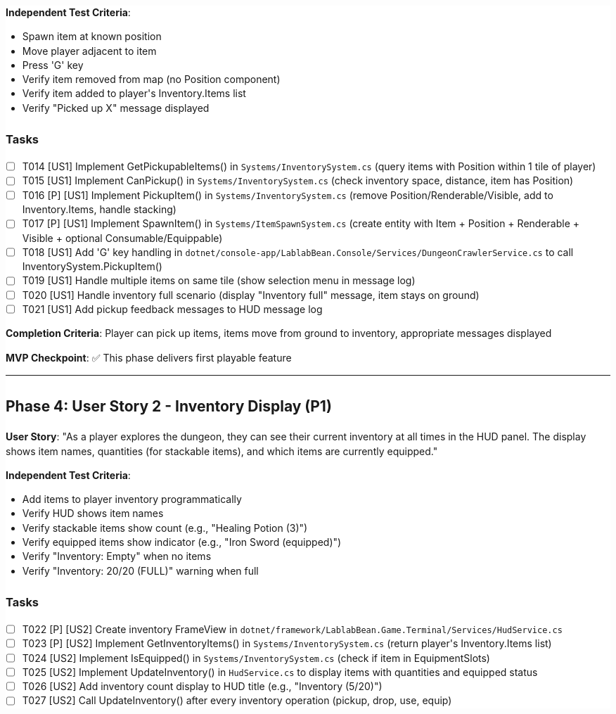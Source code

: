 **Independent Test Criteria**:
- Spawn item at known position
- Move player adjacent to item
- Press 'G' key
- Verify item removed from map (no Position component)
- Verify item added to player's Inventory.Items list
- Verify "Picked up X" message displayed

### Tasks

- [ ] T014 [US1] Implement GetPickupableItems() in `Systems/InventorySystem.cs` (query items with Position within 1 tile of player)
- [ ] T015 [US1] Implement CanPickup() in `Systems/InventorySystem.cs` (check inventory space, distance, item has Position)
- [ ] T016 [P] [US1] Implement PickupItem() in `Systems/InventorySystem.cs` (remove Position/Renderable/Visible, add to Inventory.Items, handle stacking)
- [ ] T017 [P] [US1] Implement SpawnItem() in `Systems/ItemSpawnSystem.cs` (create entity with Item + Position + Renderable + Visible + optional Consumable/Equippable)
- [ ] T018 [US1] Add 'G' key handling in `dotnet/console-app/LablabBean.Console/Services/DungeonCrawlerService.cs` to call InventorySystem.PickupItem()
- [ ] T019 [US1] Handle multiple items on same tile (show selection menu in message log)
- [ ] T020 [US1] Handle inventory full scenario (display "Inventory full" message, item stays on ground)
- [ ] T021 [US1] Add pickup feedback messages to HUD message log

**Completion Criteria**: Player can pick up items, items move from ground to inventory, appropriate messages displayed

**MVP Checkpoint**: ✅ This phase delivers first playable feature

---

## Phase 4: User Story 2 - Inventory Display (P1)

**User Story**: "As a player explores the dungeon, they can see their current inventory at all times in the HUD panel. The display shows item names, quantities (for stackable items), and which items are currently equipped."

**Independent Test Criteria**:
- Add items to player inventory programmatically
- Verify HUD shows item names
- Verify stackable items show count (e.g., "Healing Potion (3)")
- Verify equipped items show indicator (e.g., "Iron Sword (equipped)")
- Verify "Inventory: Empty" when no items
- Verify "Inventory: 20/20 (FULL)" warning when full

### Tasks

- [ ] T022 [P] [US2] Create inventory FrameView in `dotnet/framework/LablabBean.Game.Terminal/Services/HudService.cs`
- [ ] T023 [P] [US2] Implement GetInventoryItems() in `Systems/InventorySystem.cs` (return player's Inventory.Items list)
- [ ] T024 [US2] Implement IsEquipped() in `Systems/InventorySystem.cs` (check if item in EquipmentSlots)
- [ ] T025 [US2] Implement UpdateInventory() in `HudService.cs` to display items with quantities and equipped status
- [ ] T026 [US2] Add inventory count display to HUD title (e.g., "Inventory (5/20)")
- [ ] T027 [US2] Call UpdateInventory() after every inventory operation (pickup, drop, use, equip)

